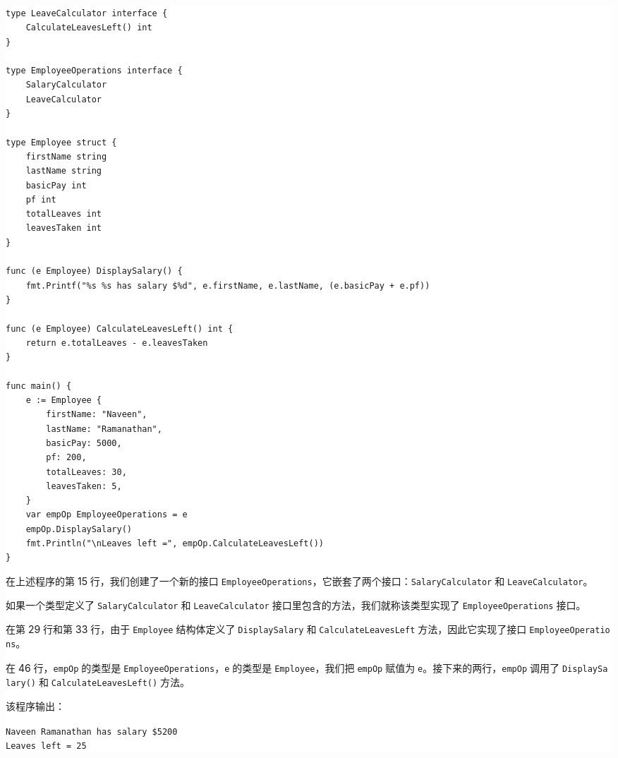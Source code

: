     type LeaveCalculator interface {  
        CalculateLeavesLeft() int
    }
    
    type EmployeeOperations interface {  
        SalaryCalculator
        LeaveCalculator
    }
    
    type Employee struct {  
        firstName string
        lastName string
        basicPay int
        pf int
        totalLeaves int
        leavesTaken int
    }
    
    func (e Employee) DisplaySalary() {  
        fmt.Printf("%s %s has salary $%d", e.firstName, e.lastName, (e.basicPay + e.pf))
    }
    
    func (e Employee) CalculateLeavesLeft() int {  
        return e.totalLeaves - e.leavesTaken
    }
    
    func main() {  
        e := Employee {
            firstName: "Naveen",
            lastName: "Ramanathan",
            basicPay: 5000,
            pf: 200,
            totalLeaves: 30,
            leavesTaken: 5,
        }
        var empOp EmployeeOperations = e
        empOp.DisplaySalary()
        fmt.Println("\nLeaves left =", empOp.CalculateLeavesLeft())
    }

在上述程序的第 15 行，我们创建了一个新的接口 `EmployeeOperations`，它嵌套了两个接口：`SalaryCalculator` 和
`LeaveCalculator`。

如果一个类型定义了 `SalaryCalculator` 和 `LeaveCalculator` 接口里包含的方法，我们就称该类型实现了
`EmployeeOperations` 接口。

在第 29 行和第 33 行，由于 `Employee` 结构体定义了 `DisplaySalary` 和 `CalculateLeavesLeft`
方法，因此它实现了接口 `EmployeeOperations`。

在 46 行，`empOp` 的类型是 `EmployeeOperations`，`e` 的类型是 `Employee`，我们把 `empOp` 赋值为
`e`。接下来的两行，`empOp` 调用了 `DisplaySalary()` 和 `CalculateLeavesLeft()` 方法。

该程序输出：

    
    
    Naveen Ramanathan has salary $5200
    Leaves left = 25
